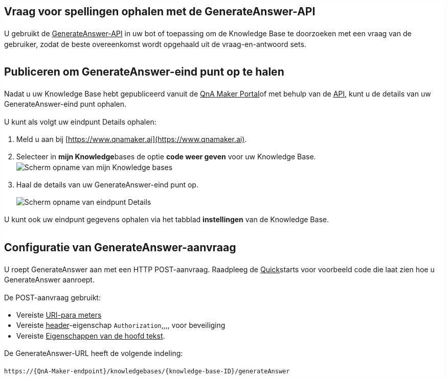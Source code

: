 <a name="generateanswer-api"></a>

## <a name="get-answer-predictions-with-the-generateanswer-api"></a>Vraag voor spellingen ophalen met de GenerateAnswer-API

U gebruikt de [GenerateAnswer-API](https://docs.microsoft.com/rest/api/cognitiveservices/qnamakerruntime/runtime/generateanswer) in uw bot of toepassing om de Knowledge Base te doorzoeken met een vraag van de gebruiker, zodat de beste overeenkomst wordt opgehaald uit de vraag-en-antwoord sets.

<a name="generateanswer-endpoint"></a>

## <a name="publish-to-get-generateanswer-endpoint"></a>Publiceren om GenerateAnswer-eind punt op te halen 

Nadat u uw Knowledge Base hebt gepubliceerd vanuit de [QnA Maker Portal](https://www.qnamaker.ai)of met behulp van de [API](https://docs.microsoft.com/rest/api/cognitiveservices/qnamaker/knowledgebase/publish), kunt u de details van uw GenerateAnswer-eind punt ophalen.

U kunt als volgt uw eindpunt Details ophalen:
1. Meld u aan bij [https://www.qnamaker.ai](https://www.qnamaker.ai).
1. Selecteer in **mijn Knowledge**bases de optie **code weer geven** voor uw Knowledge Base.
    ![Scherm opname van mijn Knowledge bases](../media/qnamaker-how-to-metadata-usage/my-knowledge-bases.png)
1. Haal de details van uw GenerateAnswer-eind punt op.

    ![Scherm opname van eindpunt Details](../media/qnamaker-how-to-metadata-usage/view-code.png)

U kunt ook uw eindpunt gegevens ophalen via het tabblad **instellingen** van de Knowledge Base.

<a name="generateanswer-request"></a>

## <a name="generateanswer-request-configuration"></a>Configuratie van GenerateAnswer-aanvraag

U roept GenerateAnswer aan met een HTTP POST-aanvraag. Raadpleeg de [Quick](../quickstarts/create-publish-kb-csharp-sdk.md#generate-an-answer-from-the-knowledge-base)starts voor voorbeeld code die laat zien hoe u GenerateAnswer aanroept. 

De POST-aanvraag gebruikt:

* Vereiste [URI-para meters](https://docs.microsoft.com/rest/api/cognitiveservices/qnamakerruntime/runtime/train#uri-parameters)
* Vereiste [header](https://docs.microsoft.com/azure/cognitive-services/qnamaker/quickstarts/get-answer-from-knowledge-base-nodejs#add-a-post-request-to-send-question-and-get-an-answer)-eigenschap `Authorization`,,,, voor beveiliging
* Vereiste [Eigenschappen van de hoofd tekst](https://docs.microsoft.com/rest/api/cognitiveservices/qnamakerruntime/runtime/train#feedbackrecorddto). 

De GenerateAnswer-URL heeft de volgende indeling: 

```
https://{QnA-Maker-endpoint}/knowledgebases/{knowledge-base-ID}/generateAnswer
```
